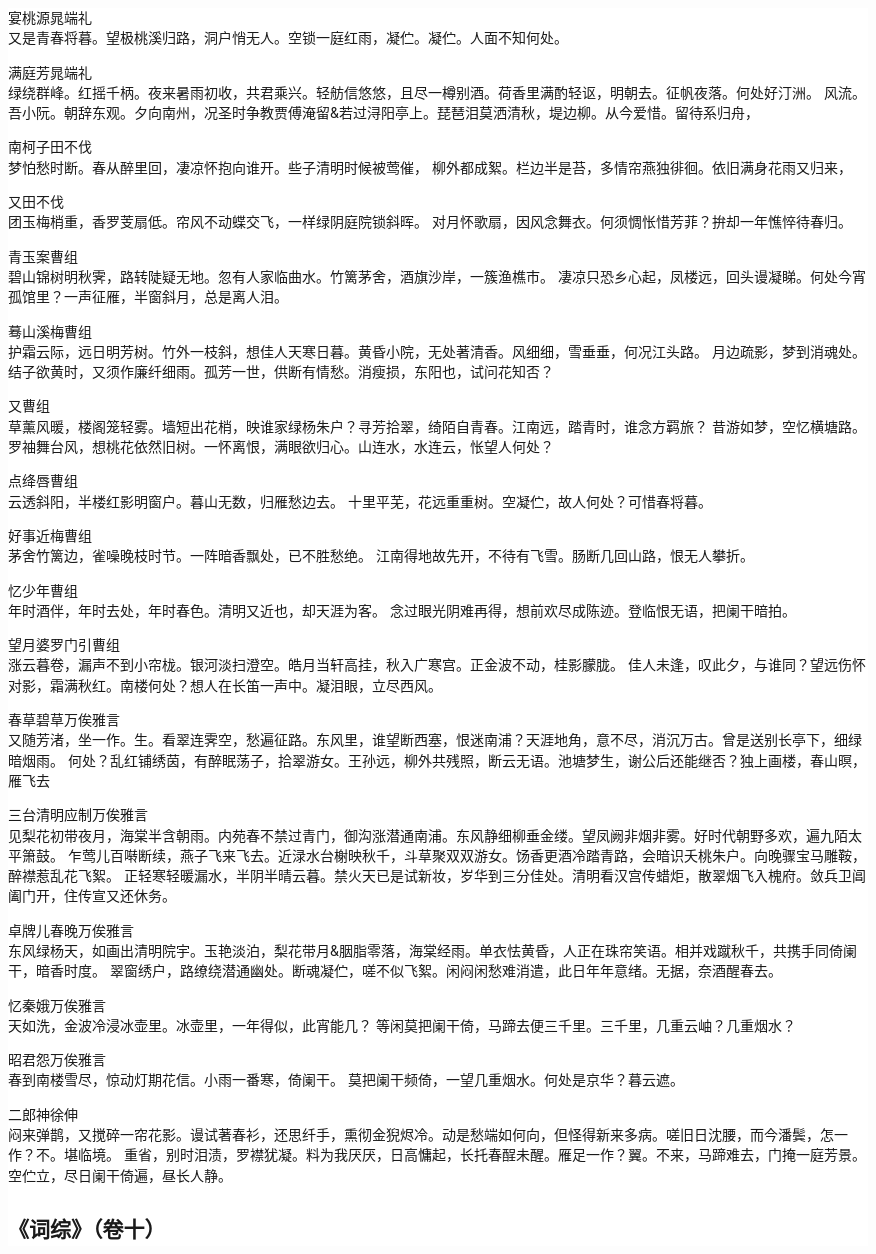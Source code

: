 宴桃源晁端礼  
又是青春将暮。望极桃溪归路，洞户悄无人。空锁一庭红雨，凝伫。凝伫。人面不知何处。  
  
满庭芳晁端礼  
绿绕群峰。红摇千柄。夜来暑雨初收，共君乘兴。轻舫信悠悠，且尽一樽别酒。荷香里满酌轻讴，明朝去。征帆夜落。何处好汀洲。 风流。吾小阮。朝辞东观。夕向南州，况圣时争教贾傅淹留&若过浔阳亭上。琵琶泪莫洒清秋，堤边柳。从今爱惜。留待系归舟，  
  
南柯子田不伐  
梦怕愁时断。春从醉里回，凄凉怀抱向谁开。些子清明时候被莺催， 柳外都成絮。栏边半是苔，多情帘燕独徘徊。依旧满身花雨又归来，  
  
又田不伐  
团玉梅梢重，香罗芰扇低。帘风不动蝶交飞，一样绿阴庭院锁斜晖。 对月怀歌扇，因风念舞衣。何须惆怅惜芳菲？拚却一年憔悴待春归。  
  
青玉案曹组  
碧山锦树明秋霁，路转陡疑无地。忽有人家临曲水。竹篱茅舍，酒旗沙岸，一簇渔樵市。 凄凉只恐乡心起，凤楼远，回头谩凝睇。何处今宵孤馆里？一声征雁，半窗斜月，总是离人泪。  
  
蓦山溪梅曹组  
护霜云际，远日明芳树。竹外一枝斜，想佳人天寒日暮。黄昏小院，无处著清香。风细细，雪垂垂，何况江头路。 月边疏影，梦到消魂处。结子欲黄时，又须作廉纤细雨。孤芳一世，供断有情愁。消瘦损，东阳也，试问花知否？  
  
又曹组  
草薰风暖，楼阁笼轻雾。墙短出花梢，映谁家绿杨朱户？寻芳拾翠，绮陌自青春。江南远，踏青时，谁念方羁旅？ 昔游如梦，空忆横塘路。罗袖舞台风，想桃花依然旧树。一怀离恨，满眼欲归心。山连水，水连云，怅望人何处？  
  
点绛唇曹组  
云透斜阳，半楼红影明窗户。暮山无数，归雁愁边去。 十里平芜，花远重重树。空凝伫，故人何处？可惜春将暮。  
  
好事近梅曹组  
茅舍竹篱边，雀噪晚枝时节。一阵暗香飘处，已不胜愁绝。 江南得地故先开，不待有飞雪。肠断几回山路，恨无人攀折。  
  
忆少年曹组  
年时酒伴，年时去处，年时春色。清明又近也，却天涯为客。 念过眼光阴难再得，想前欢尽成陈迹。登临恨无语，把阑干暗拍。  
  
望月婆罗门引曹组  
涨云暮卷，漏声不到小帘栊。银河淡扫澄空。皓月当轩高挂，秋入广寒宫。正金波不动，桂影朦胧。 佳人未逢，叹此夕，与谁同？望远伤怀对影，霜满秋红。南楼何处？想人在长笛一声中。凝泪眼，立尽西风。  
  
春草碧草万俟雅言  
又随芳渚，坐一作。生。看翠连霁空，愁遍征路。东风里，谁望断西塞，恨迷南浦？天涯地角，意不尽，消沉万古。曾是送别长亭下，细绿暗烟雨。 何处？乱红铺绣茵，有醉眠荡子，拾翠游女。王孙远，柳外共残照，断云无语。池塘梦生，谢公后还能继否？独上画楼，春山暝，雁飞去  
  
三台清明应制万俟雅言  
见梨花初带夜月，海棠半含朝雨。内苑春不禁过青门，御沟涨潜通南浦。东风静细柳垂金缕。望凤阙非烟非雾。好时代朝野多欢，遍九陌太平箫鼓。 乍莺儿百啭断续，燕子飞来飞去。近渌水台榭映秋千，斗草聚双双游女。饧香更酒冷踏青路，会暗识夭桃朱户。向晚骤宝马雕鞍，醉襟惹乱花飞絮。 正轻寒轻暖漏水，半阴半晴云暮。禁火天已是试新妆，岁华到三分佳处。清明看汉宫传蜡炬，散翠烟飞入槐府。敛兵卫阊阖门开，住传宣又还休务。  
  
卓牌儿春晚万俟雅言  
东风绿杨天，如画出清明院宇。玉艳淡泊，梨花带月&胭脂零落，海棠经雨。单衣怯黄昏，人正在珠帘笑语。相并戏蹴秋千，共携手同倚阑干，暗香时度。 翠窗绣户，路缭绕潜通幽处。断魂凝伫，嗟不似飞絮。闲闷闲愁难消遣，此日年年意绪。无据，奈酒醒春去。  
  
忆秦娥万俟雅言  
天如洗，金波冷浸冰壶里。冰壶里，一年得似，此宵能几？ 等闲莫把阑干倚，马蹄去便三千里。三千里，几重云岫？几重烟水？  
  
昭君怨万俟雅言  
春到南楼雪尽，惊动灯期花信。小雨一番寒，倚阑干。 莫把阑干频倚，一望几重烟水。何处是京华？暮云遮。  
  
二郎神徐伸  
闷来弹鹊，又搅碎一帘花影。谩试著春衫，还思纤手，熏彻金猊烬冷。动是愁端如何向，但怪得新来多病。嗟旧日沈腰，而今潘鬓，怎一作？不。堪临境。 重省，别时泪渍，罗襟犹凝。料为我厌厌，日高慵起，长托春酲未醒。雁足一作？翼。不来，马蹄难去，门掩一庭芳景。空伫立，尽日阑干倚遍，昼长人静。  

## 《词综》（卷十）
